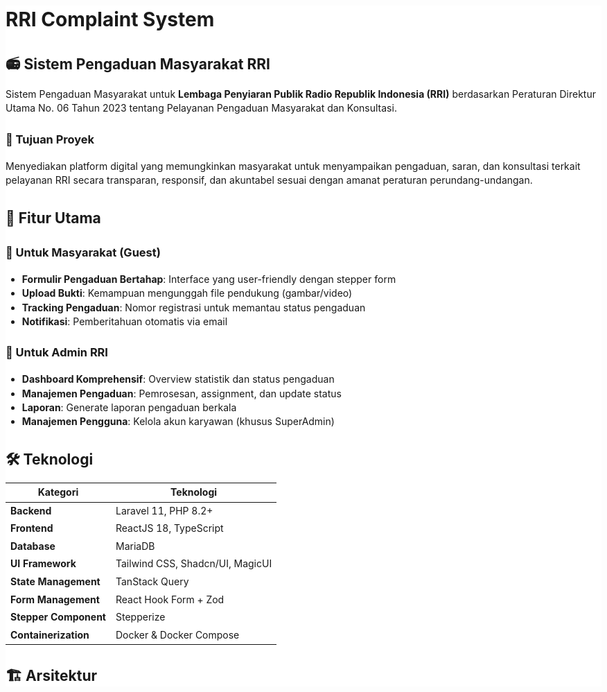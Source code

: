 # RRI Complaint System

## 📻 Sistem Pengaduan Masyarakat RRI

Sistem Pengaduan Masyarakat untuk **Lembaga Penyiaran Publik Radio Republik Indonesia (RRI)** berdasarkan Peraturan Direktur Utama No. 06 Tahun 2023 tentang Pelayanan Pengaduan Masyarakat dan Konsultasi.

### 🎯 Tujuan Proyek

Menyediakan platform digital yang memungkinkan masyarakat untuk menyampaikan pengaduan, saran, dan konsultasi terkait pelayanan RRI secara transparan, responsif, dan akuntabel sesuai dengan amanat peraturan perundang-undangan.

## 🌟 Fitur Utama

### 👥 Untuk Masyarakat (Guest)
- **Formulir Pengaduan Bertahap**: Interface yang user-friendly dengan stepper form
- **Upload Bukti**: Kemampuan mengunggah file pendukung (gambar/video)
- **Tracking Pengaduan**: Nomor registrasi untuk memantau status pengaduan
- **Notifikasi**: Pemberitahuan otomatis via email

### 🏢 Untuk Admin RRI
- **Dashboard Komprehensif**: Overview statistik dan status pengaduan
- **Manajemen Pengaduan**: Pemrosesan, assignment, dan update status
- **Laporan**: Generate laporan pengaduan berkala
- **Manajemen Pengguna**: Kelola akun karyawan (khusus SuperAdmin)

## 🛠️ Teknologi

| Kategori | Teknologi |
|----------|-----------|
| **Backend** | Laravel 11, PHP 8.2+ |
| **Frontend** | ReactJS 18, TypeScript |
| **Database** | MariaDB |
| **UI Framework** | Tailwind CSS, Shadcn/UI, MagicUI |
| **State Management** | TanStack Query |
| **Form Management** | React Hook Form + Zod |
| **Stepper Component** | Stepperize |
| **Containerization** | Docker & Docker Compose |

## 🏗️ Arsitektur
